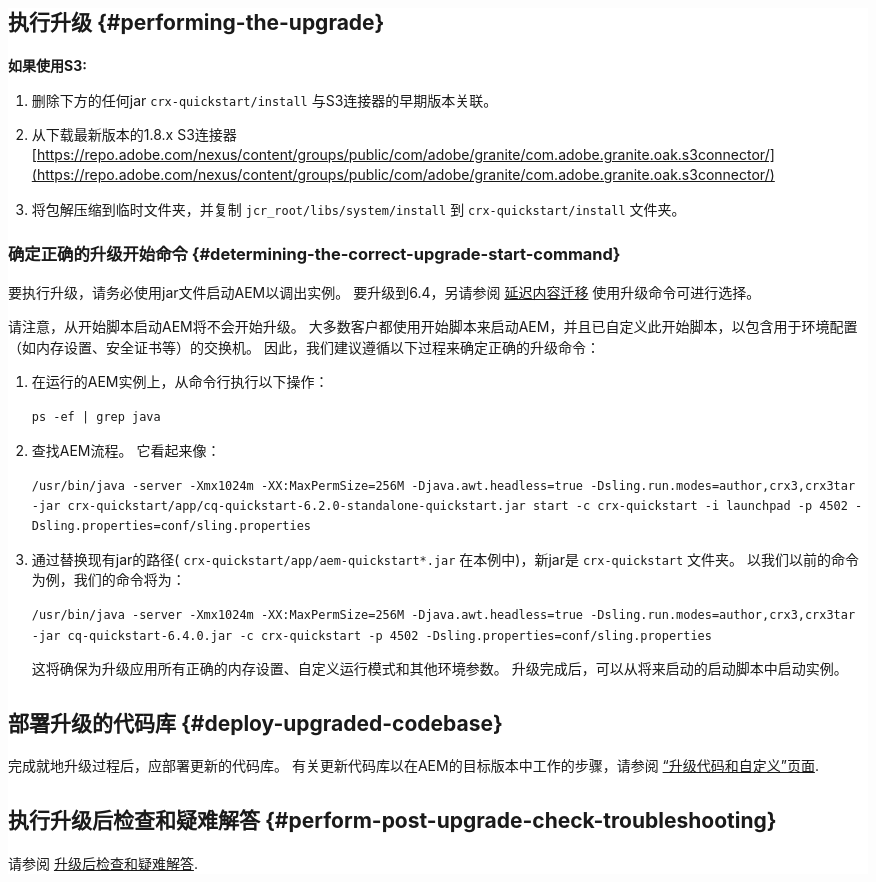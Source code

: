 ## 执行升级 {#performing-the-upgrade}

**如果使用S3:**

1. 删除下方的任何jar `crx-quickstart/install` 与S3连接器的早期版本关联。

1. 从下载最新版本的1.8.x S3连接器 [https://repo.adobe.com/nexus/content/groups/public/com/adobe/granite/com.adobe.granite.oak.s3connector/](https://repo.adobe.com/nexus/content/groups/public/com/adobe/granite/com.adobe.granite.oak.s3connector/)

1. 将包解压缩到临时文件夹，并复制 `jcr_root/libs/system/install` 到 `crx-quickstart/install` 文件夹。

### 确定正确的升级开始命令 {#determining-the-correct-upgrade-start-command}

要执行升级，请务必使用jar文件启动AEM以调出实例。 要升级到6.4，另请参阅 [延迟内容迁移](/help/sites-deploying/lazy-content-migration.md) 使用升级命令可进行选择。

请注意，从开始脚本启动AEM将不会开始升级。 大多数客户都使用开始脚本来启动AEM，并且已自定义此开始脚本，以包含用于环境配置（如内存设置、安全证书等）的交换机。 因此，我们建议遵循以下过程来确定正确的升级命令：

1. 在运行的AEM实例上，从命令行执行以下操作：

   ```shell
   ps -ef | grep java
   ```

1. 查找AEM流程。 它看起来像：

   ```shell
   /usr/bin/java -server -Xmx1024m -XX:MaxPermSize=256M -Djava.awt.headless=true -Dsling.run.modes=author,crx3,crx3tar -jar crx-quickstart/app/cq-quickstart-6.2.0-standalone-quickstart.jar start -c crx-quickstart -i launchpad -p 4502 -Dsling.properties=conf/sling.properties
   ```

1. 通过替换现有jar的路径( `crx-quickstart/app/aem-quickstart*.jar` 在本例中)，新jar是 `crx-quickstart` 文件夹。 以我们以前的命令为例，我们的命令将为：

   ```shell
   /usr/bin/java -server -Xmx1024m -XX:MaxPermSize=256M -Djava.awt.headless=true -Dsling.run.modes=author,crx3,crx3tar -jar cq-quickstart-6.4.0.jar -c crx-quickstart -p 4502 -Dsling.properties=conf/sling.properties
   ```

   这将确保为升级应用所有正确的内存设置、自定义运行模式和其他环境参数。 升级完成后，可以从将来启动的启动脚本中启动实例。

## 部署升级的代码库 {#deploy-upgraded-codebase}

完成就地升级过程后，应部署更新的代码库。 有关更新代码库以在AEM的目标版本中工作的步骤，请参阅 [“升级代码和自定义”页面](/help/sites-deploying/upgrading-code-and-customizations.md).

## 执行升级后检查和疑难解答 {#perform-post-upgrade-check-troubleshooting}

请参阅 [升级后检查和疑难解答](/help/sites-deploying/post-upgrade-checks-and-troubleshooting.md).
